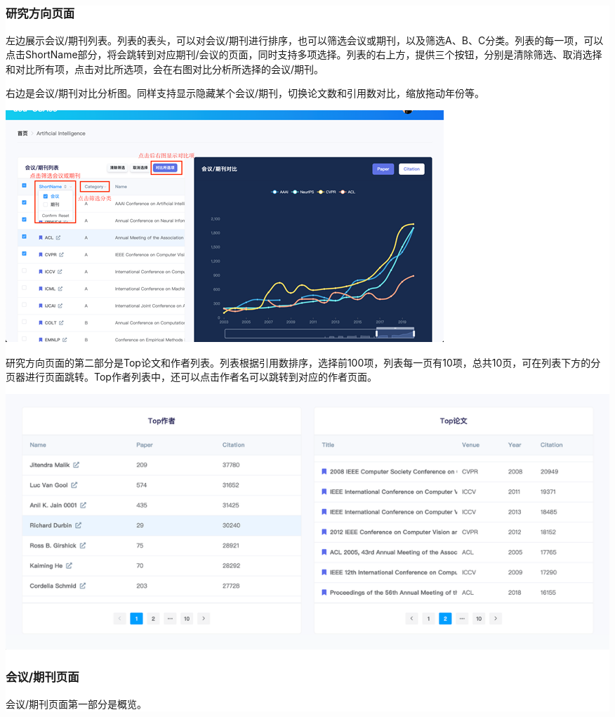 ### 研究方向页面

左边展示会议/期刊列表。列表的表头，可以对会议/期刊进行排序，也可以筛选会议或期刊，以及筛选A、B、C分类。列表的每一项，可以点击ShortName部分，将会跳转到对应期刊/会议的页面，同时支持多项选择。列表的右上方，提供三个按钮，分别是清除筛选、取消选择和对比所有项，点击对比所选项，会在右图对比分析所选择的会议/期刊。

右边是会议/期刊对比分析图。同样支持显示隐藏某个会议/期刊，切换论文数和引用数对比，缩放拖动年份等。

![1](img/图片5.png)

研究方向页面的第二部分是Top论文和作者列表。列表根据引用数排序，选择前100项，列表每一页有10项，总共10页，可在列表下方的分页器进行页面跳转。Top作者列表中，还可以点击作者名可以跳转到对应的作者页面。

![1](img/图片6.png)

### 会议/期刊页面

会议/期刊页面第一部分是概览。

